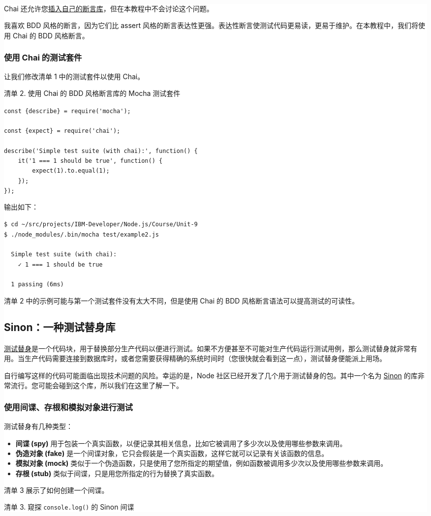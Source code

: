 Chai 还允许您[插入自己的断言库](https://www.chaijs.com/api/plugins/)，但在本教程中不会讨论这个问题。

我喜欢 BDD 风格的断言，因为它们比 assert 风格的断言表达性更强。表达性断言使测试代码更易读，更易于维护。在本教程中，我们将使用 Chai 的 BDD 风格断言。

### 使用 Chai 的测试套件

让我们修改清单 1 中的测试套件以使用 Chai。

清单 2\. 使用 Chai 的 BDD 风格断言库的 Mocha 测试套件

```
const {describe} = require('mocha');

const {expect} = require('chai');

describe('Simple test suite (with chai):', function() {
    it('1 === 1 should be true', function() {
        expect(1).to.equal(1);
    });
}); 
```

输出如下：

```
$ cd ~/src/projects/IBM-Developer/Node.js/Course/Unit-9
$ ./node_modules/.bin/mocha test/example2.js

  Simple test suite (with chai):
    ✓ 1 === 1 should be true

  1 passing (6ms) 
```

清单 2 中的示例可能与第一个测试套件没有太大不同，但是使用 Chai 的 BDD 风格断言语法可以提高测试的可读性。

## Sinon：一种测试替身库

[测试替身](https://martinfowler.com/bliki/TestDouble.html)是一个代码块，用于替换部分生产代码以便进行测试。如果不方便甚至不可能对生产代码运行测试用例，那么测试替身就非常有用。当生产代码需要连接到数据库时，或者您需要获得精确的系统时间时（您很快就会看到这一点），测试替身便能派上用场。

自行编写这样的代码可能面临出现技术问题的风险。幸运的是，Node 社区已经开发了几个用于测试替身的包。其中一个名为 [Sinon](https://sinonjs.org/) 的库非常流行。您可能会碰到这个库，所以我们在这里了解一下。

### 使用间谍、存根和模拟对象进行测试

测试替身有几种类型：

*   **间谍 (spy)** 用于包装一个真实函数，以便记录其相关信息，比如它被调用了多少次以及使用哪些参数来调用。
*   **伪造对象 (fake)** 是一个间谍对象，它只会假装是一个真实函数，这样它就可以记录有关该函数的信息。
*   **模拟对象 (mock)** 类似于一个伪造函数，只是使用了您所指定的期望值，例如函数被调用多少次以及使用哪些参数来调用。
*   **存根 (stub)** 类似于间谍，只是用您所指定的行为替换了真实函数。

清单 3 展示了如何创建一个间谍。

清单 3\. 窥探 `console.log()` 的 Sinon 间谍

